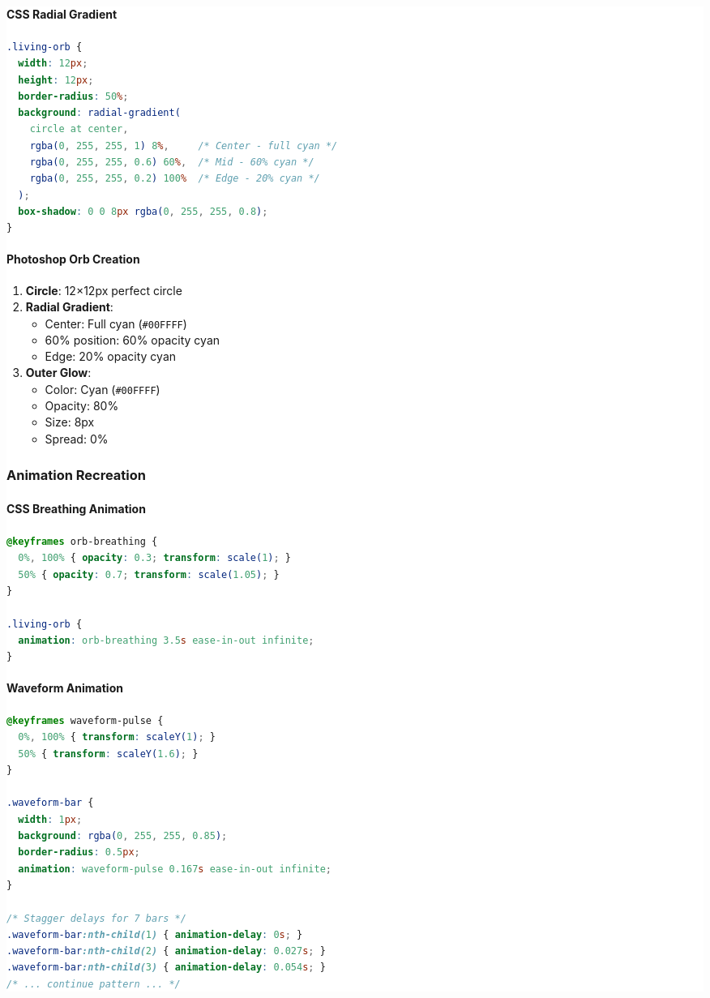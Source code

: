 #### CSS Radial Gradient
```css
.living-orb {
  width: 12px;
  height: 12px;
  border-radius: 50%;
  background: radial-gradient(
    circle at center,
    rgba(0, 255, 255, 1) 8%,     /* Center - full cyan */
    rgba(0, 255, 255, 0.6) 60%,  /* Mid - 60% cyan */
    rgba(0, 255, 255, 0.2) 100%  /* Edge - 20% cyan */
  );
  box-shadow: 0 0 8px rgba(0, 255, 255, 0.8);
}
```

#### Photoshop Orb Creation
1. **Circle**: 12×12px perfect circle
2. **Radial Gradient**:
   - Center: Full cyan (`#00FFFF`)
   - 60% position: 60% opacity cyan
   - Edge: 20% opacity cyan
3. **Outer Glow**:
   - Color: Cyan (`#00FFFF`)
   - Opacity: 80%
   - Size: 8px
   - Spread: 0%

### Animation Recreation

#### CSS Breathing Animation
```css
@keyframes orb-breathing {
  0%, 100% { opacity: 0.3; transform: scale(1); }
  50% { opacity: 0.7; transform: scale(1.05); }
}

.living-orb {
  animation: orb-breathing 3.5s ease-in-out infinite;
}
```

#### Waveform Animation
```css
@keyframes waveform-pulse {
  0%, 100% { transform: scaleY(1); }
  50% { transform: scaleY(1.6); }
}

.waveform-bar {
  width: 1px;
  background: rgba(0, 255, 255, 0.85);
  border-radius: 0.5px;
  animation: waveform-pulse 0.167s ease-in-out infinite;
}

/* Stagger delays for 7 bars */
.waveform-bar:nth-child(1) { animation-delay: 0s; }
.waveform-bar:nth-child(2) { animation-delay: 0.027s; }
.waveform-bar:nth-child(3) { animation-delay: 0.054s; }
/* ... continue pattern ... */
```
